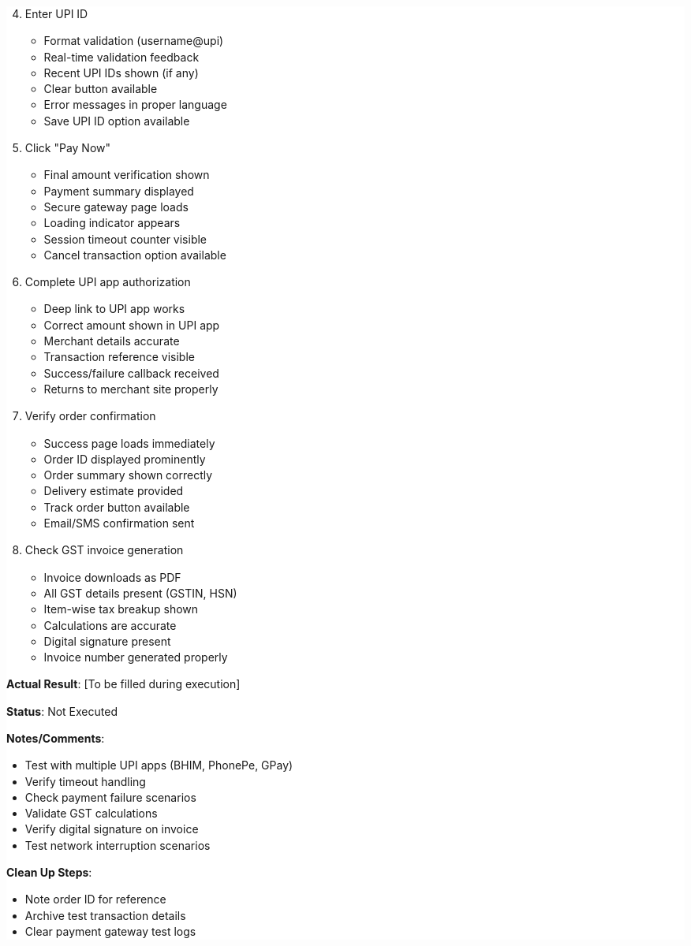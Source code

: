 4. Enter UPI ID
   - Format validation (username@upi)
   - Real-time validation feedback
   - Recent UPI IDs shown (if any)
   - Clear button available
   - Error messages in proper language
   - Save UPI ID option available

5. Click "Pay Now"
   - Final amount verification shown
   - Payment summary displayed
   - Secure gateway page loads
   - Loading indicator appears
   - Session timeout counter visible
   - Cancel transaction option available

6. Complete UPI app authorization
   - Deep link to UPI app works
   - Correct amount shown in UPI app
   - Merchant details accurate
   - Transaction reference visible
   - Success/failure callback received
   - Returns to merchant site properly

7. Verify order confirmation
   - Success page loads immediately
   - Order ID displayed prominently
   - Order summary shown correctly
   - Delivery estimate provided
   - Track order button available
   - Email/SMS confirmation sent

8. Check GST invoice generation
   - Invoice downloads as PDF
   - All GST details present (GSTIN, HSN)
   - Item-wise tax breakup shown
   - Calculations are accurate
   - Digital signature present
   - Invoice number generated properly

**Actual Result**: [To be filled during execution]

**Status**: Not Executed

**Notes/Comments**:
- Test with multiple UPI apps (BHIM, PhonePe, GPay)
- Verify timeout handling
- Check payment failure scenarios
- Validate GST calculations
- Verify digital signature on invoice
- Test network interruption scenarios

**Clean Up Steps**:
- Note order ID for reference
- Archive test transaction details
- Clear payment gateway test logs
